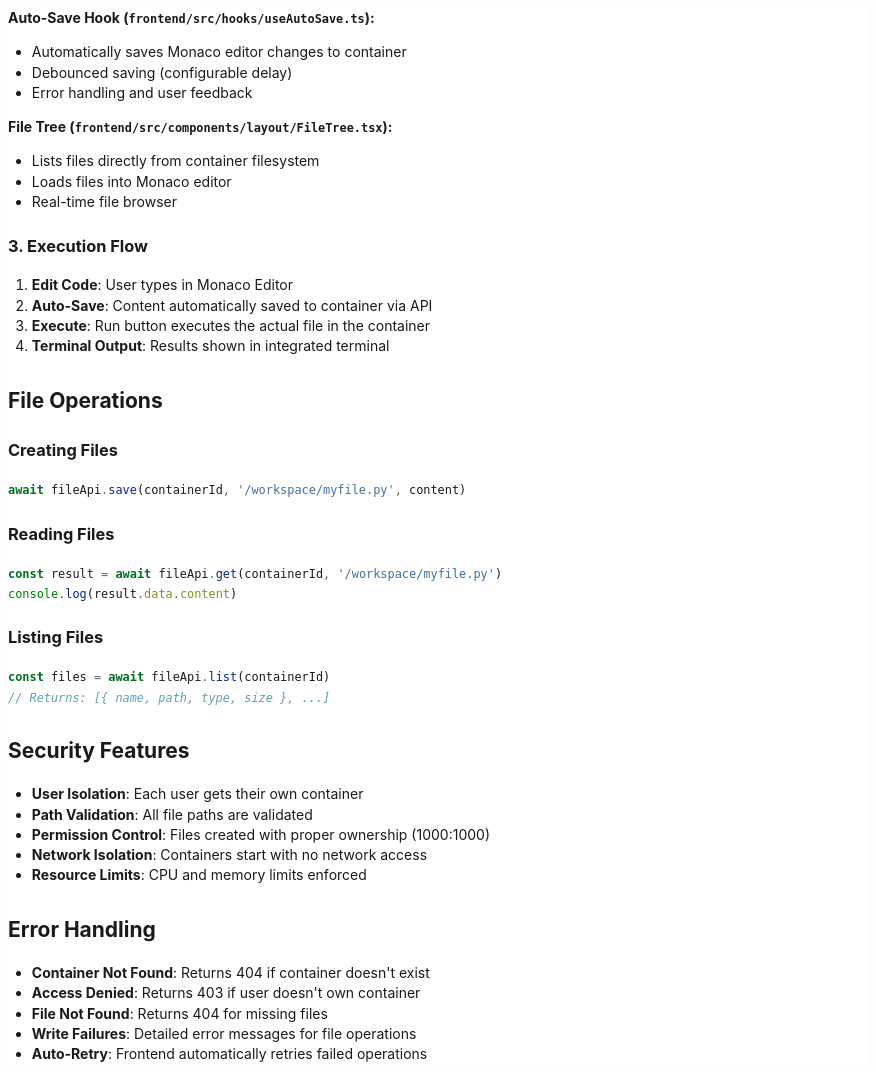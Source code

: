 **Auto-Save Hook (`frontend/src/hooks/useAutoSave.ts`):**
- Automatically saves Monaco editor changes to container
- Debounced saving (configurable delay)
- Error handling and user feedback

**File Tree (`frontend/src/components/layout/FileTree.tsx`):**
- Lists files directly from container filesystem
- Loads files into Monaco editor
- Real-time file browser

### 3. Execution Flow

1. **Edit Code**: User types in Monaco Editor
2. **Auto-Save**: Content automatically saved to container via API
3. **Execute**: Run button executes the actual file in the container
4. **Terminal Output**: Results shown in integrated terminal

## File Operations

### Creating Files
```typescript
await fileApi.save(containerId, '/workspace/myfile.py', content)
```

### Reading Files
```typescript
const result = await fileApi.get(containerId, '/workspace/myfile.py')
console.log(result.data.content)
```

### Listing Files
```typescript
const files = await fileApi.list(containerId)
// Returns: [{ name, path, type, size }, ...]
```

## Security Features

- **User Isolation**: Each user gets their own container
- **Path Validation**: All file paths are validated
- **Permission Control**: Files created with proper ownership (1000:1000)
- **Network Isolation**: Containers start with no network access
- **Resource Limits**: CPU and memory limits enforced

## Error Handling

- **Container Not Found**: Returns 404 if container doesn't exist
- **Access Denied**: Returns 403 if user doesn't own container
- **File Not Found**: Returns 404 for missing files
- **Write Failures**: Detailed error messages for file operations
- **Auto-Retry**: Frontend automatically retries failed operations
